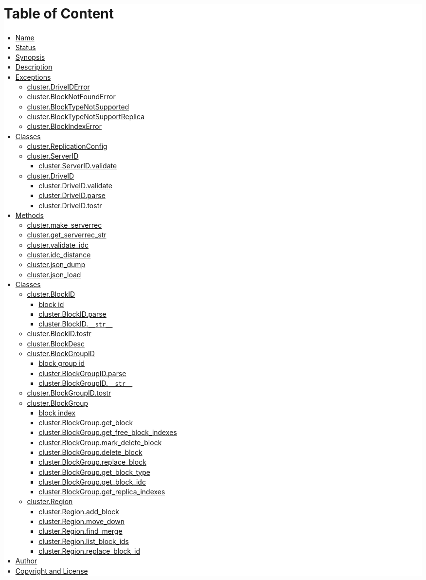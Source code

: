 

#   Table of Content

- [Name](#name)
- [Status](#status)
- [Synopsis](#synopsis)
- [Description](#description)
- [Exceptions](#exceptions)
  - [cluster.DriveIDError](#clusterdriveiderror)
  - [cluster.BlockNotFoundError](#clusterblocknotfounderror)
  - [cluster.BlockTypeNotSupported](#clusterblocktypenotsupported)
  - [cluster.BlockTypeNotSupportReplica](#clusterblocktypenotsupportreplica)
  - [cluster.BlockIndexError](#clusterblockindexerror)
- [Classes](#classes)
  - [cluster.ReplicationConfig](#clusterreplicationconfig)
  - [cluster.ServerID](#clusterserverid)
    - [cluster.ServerID.validate](#clusterserveridvalidate)
  - [cluster.DriveID](#clusterdriveid)
    - [cluster.DriveID.validate](#clusterdriveidvalidate)
    - [cluster.DriveID.parse](#clusterdriveidparse)
    - [cluster.DriveID.tostr](#clusterdriveidtostr)
- [Methods](#methods)
  - [cluster.make_serverrec](#clustermake_serverrec)
  - [cluster.get_serverrec_str](#clusterget_serverrec_str)
  - [cluster.validate_idc](#clustervalidate_idc)
  - [cluster.idc_distance](#clusteridc_distance)
  - [cluster.json_dump](#clusterjson_dump)
  - [cluster.json_load](#clusterjson_load)
- [Classes](#classes-1)
  - [cluster.BlockID](#clusterblockid)
    - [block id](#block-id)
    - [cluster.BlockID.parse](#clusterblockidparse)
    - [cluster.BlockID.`__str__`](#clusterblockid__str__)
  - [cluster.BlockID.tostr](#clusterblockidtostr)
  - [cluster.BlockDesc](#clusterblockdesc)
  - [cluster.BlockGroupID](#clusterblockgroupid)
    - [block group id](#block-group-id)
    - [cluster.BlockGroupID.parse](#clusterblockgroupidparse)
    - [cluster.BlockGroupID.`__str__`](#clusterblockgroupid__str__)
  - [cluster.BlockGroupID.tostr](#clusterblockgroupidtostr)
  - [cluster.BlockGroup](#clusterblockgroup)
    - [block index](#block-index)
    - [cluster.BlockGroup.get_block](#clusterblockgroupget_block)
    - [cluster.BlockGroup.get_free_block_indexes](#clusterblockgroupget_free_block_indexes)
    - [cluster.BlockGroup.mark_delete_block](#clusterblockgroupmark_delete_block)
    - [cluster.BlockGroup.delete_block](#clusterblockgroupdelete_block)
    - [cluster.BlockGroup.replace_block](#clusterblockgroupreplace_block)
    - [cluster.BlockGroup.get_block_type](#clusterblockgroupget_block_type)
    - [cluster.BlockGroup.get_block_idc](#clusterblockgroupget_block_idc)
    - [cluster.BlockGroup.get_replica_indexes](#clusterblockgroupget_replica_indexes)
  - [cluster.Region](#clusterregion)
    - [cluster.Region.add_block](#clusterregionadd_block)
    - [cluster.Region.move_down](#clusterregionmove_down)
    - [cluster.Region.find_merge](#clusterregionfind_merge)
    - [cluster.Region.list_block_ids](#clusterregionlist_block_ids)
    - [cluster.Region.replace_block_id](#clusterregionreplace_block_id)
- [Author](#author)
- [Copyright and License](#copyright-and-license)
